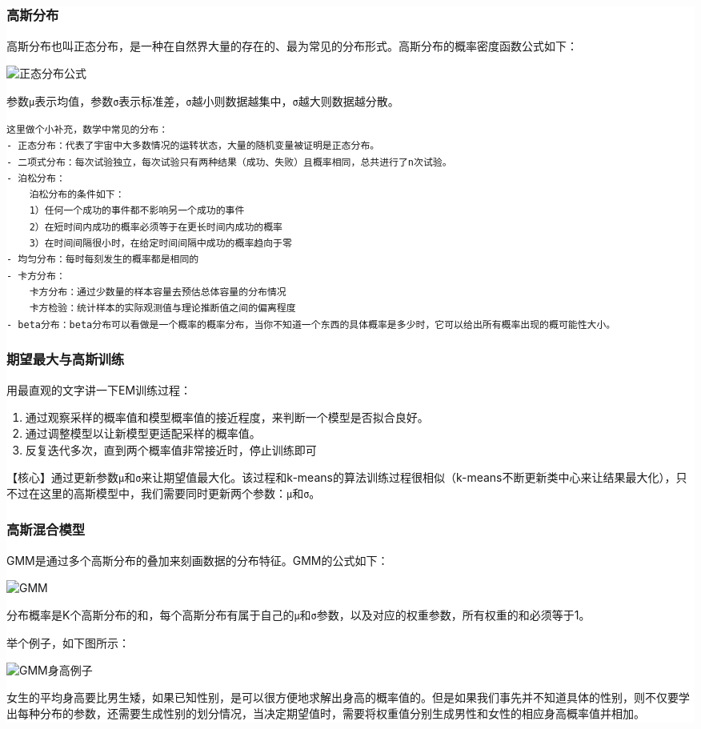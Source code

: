 ### 高斯分布
高斯分布也叫正态分布，是一种在自然界大量的存在的、最为常见的分布形式。高斯分布的概率密度函数公式如下：

<img src="https://i.loli.net/2020/07/28/3NosgC6wS1nizJH.png" alt="正态分布公式" width="30%" />

参数`μ`表示均值，参数`σ`表示标准差，`σ`越小则数据越集中，`σ`越大则数据越分散。

```
这里做个小补充，数学中常见的分布：
- 正态分布：代表了宇宙中大多数情况的运转状态，大量的随机变量被证明是正态分布。
- 二项式分布：每次试验独立，每次试验只有两种结果（成功、失败）且概率相同，总共进行了n次试验。
- 泊松分布：
    泊松分布的条件如下：
    1）任何一个成功的事件都不影响另一个成功的事件
    2）在短时间内成功的概率必须等于在更长时间内成功的概率
    3）在时间间隔很小时，在给定时间间隔中成功的概率趋向于零
- 均匀分布：每时每刻发生的概率都是相同的
- 卡方分布：
    卡方分布：通过少数量的样本容量去预估总体容量的分布情况
    卡方检验：统计样本的实际观测值与理论推断值之间的偏离程度
- beta分布：beta分布可以看做是一个概率的概率分布，当你不知道一个东西的具体概率是多少时，它可以给出所有概率出现的概可能性大小。
```

### 期望最大与高斯训练
用最直观的文字讲一下EM训练过程：
1. 通过观察采样的概率值和模型概率值的接近程度，来判断一个模型是否拟合良好。
2. 通过调整模型以让新模型更适配采样的概率值。
3. 反复迭代多次，直到两个概率值非常接近时，停止训练即可

【核心】通过更新参数`μ`和`σ`来让期望值最大化。该过程和k-means的算法训练过程很相似（k-means不断更新类中心来让结果最大化），只不过在这里的高斯模型中，我们需要同时更新两个参数：`μ`和`σ`。

### 高斯混合模型
GMM是通过多个高斯分布的叠加来刻画数据的分布特征。GMM的公式如下：

<img src="https://i.loli.net/2020/07/28/fYFq56wDdbWPI3p.png" alt="GMM" width="30%" />

分布概率是K个高斯分布的和，每个高斯分布有属于自己的`μ`和`σ`参数，以及对应的权重参数，所有权重的和必须等于1。

举个例子，如下图所示：

<img src="https://i.loli.net/2020/07/28/j1m6lHBx3ouZiYe.png" alt="GMM身高例子" width="70%" />

女生的平均身高要比男生矮，如果已知性别，是可以很方便地求解出身高的概率值的。但是如果我们事先并不知道具体的性别，则不仅要学出每种分布的参数，还需要生成性别的划分情况，当决定期望值时，需要将权重值分别生成男性和女性的相应身高概率值并相加。